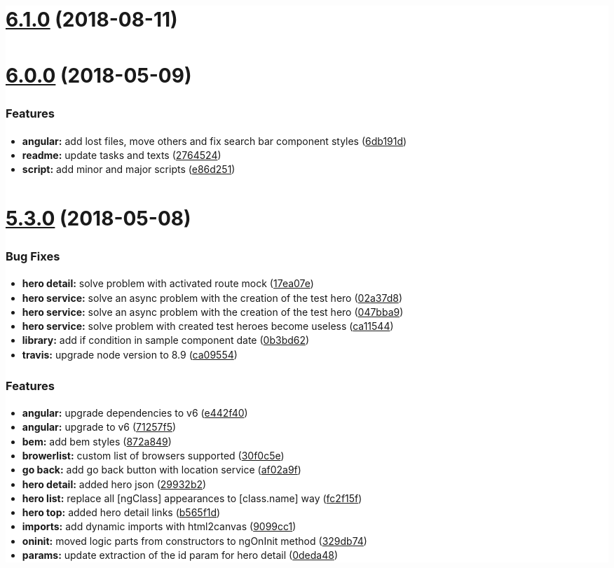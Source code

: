 # [6.1.0](https://github.com/Ismaestro/angular7-example-app/compare/v7.0.0...v6.1.0) (2018-08-11)

<a name="6.0.0"></a>

# [6.0.0](https://github.com/Ismaestro/angular7-example-app/compare/v5.3.0...v6.0.0) (2018-05-09)

### Features

- **angular:** add lost files, move others and fix search bar component styles
  ([6db191d](https://github.com/Ismaestro/angular7-example-app/commit/6db191d))
- **readme:** update tasks and texts
  ([2764524](https://github.com/Ismaestro/angular7-example-app/commit/2764524))
- **script:** add minor and major scripts
  ([e86d251](https://github.com/Ismaestro/angular7-example-app/commit/e86d251))

<a name="5.3.0"></a>

# [5.3.0](https://github.com/Ismaestro/angular7-example-app/compare/v5.2.0...v5.3.0) (2018-05-08)

### Bug Fixes

- **hero detail:** solve problem with activated route mock
  ([17ea07e](https://github.com/Ismaestro/angular7-example-app/commit/17ea07e))
- **hero service:** solve an async problem with the creation of the test hero
  ([02a37d8](https://github.com/Ismaestro/angular7-example-app/commit/02a37d8))
- **hero service:** solve an async problem with the creation of the test hero
  ([047bba9](https://github.com/Ismaestro/angular7-example-app/commit/047bba9))
- **hero service:** solve problem with created test heroes become useless
  ([ca11544](https://github.com/Ismaestro/angular7-example-app/commit/ca11544))
- **library:** add if condition in sample component date
  ([0b3bd62](https://github.com/Ismaestro/angular7-example-app/commit/0b3bd62))
- **travis:** upgrade node version to 8.9
  ([ca09554](https://github.com/Ismaestro/angular7-example-app/commit/ca09554))

### Features

- **angular:** upgrade dependencies to v6
  ([e442f40](https://github.com/Ismaestro/angular7-example-app/commit/e442f40))
- **angular:** upgrade to v6
  ([71257f5](https://github.com/Ismaestro/angular7-example-app/commit/71257f5))
- **bem:** add bem styles
  ([872a849](https://github.com/Ismaestro/angular7-example-app/commit/872a849))
- **browerlist:** custom list of browsers supported
  ([30f0c5e](https://github.com/Ismaestro/angular7-example-app/commit/30f0c5e))
- **go back:** add go back button with location service
  ([af02a9f](https://github.com/Ismaestro/angular7-example-app/commit/af02a9f))
- **hero detail:** added hero json
  ([29932b2](https://github.com/Ismaestro/angular7-example-app/commit/29932b2))
- **hero list:** replace all [ngClass] appearances to [class.name] way
  ([fc2f15f](https://github.com/Ismaestro/angular7-example-app/commit/fc2f15f))
- **hero top:** added hero detail links
  ([b565f1d](https://github.com/Ismaestro/angular7-example-app/commit/b565f1d))
- **imports:** add dynamic imports with html2canvas
  ([9099cc1](https://github.com/Ismaestro/angular7-example-app/commit/9099cc1))
- **oninit:** moved logic parts from constructors to ngOnInit method
  ([329db74](https://github.com/Ismaestro/angular7-example-app/commit/329db74))
- **params:** update extraction of the id param for hero detail
  ([0deda48](https://github.com/Ismaestro/angular7-example-app/commit/0deda48))